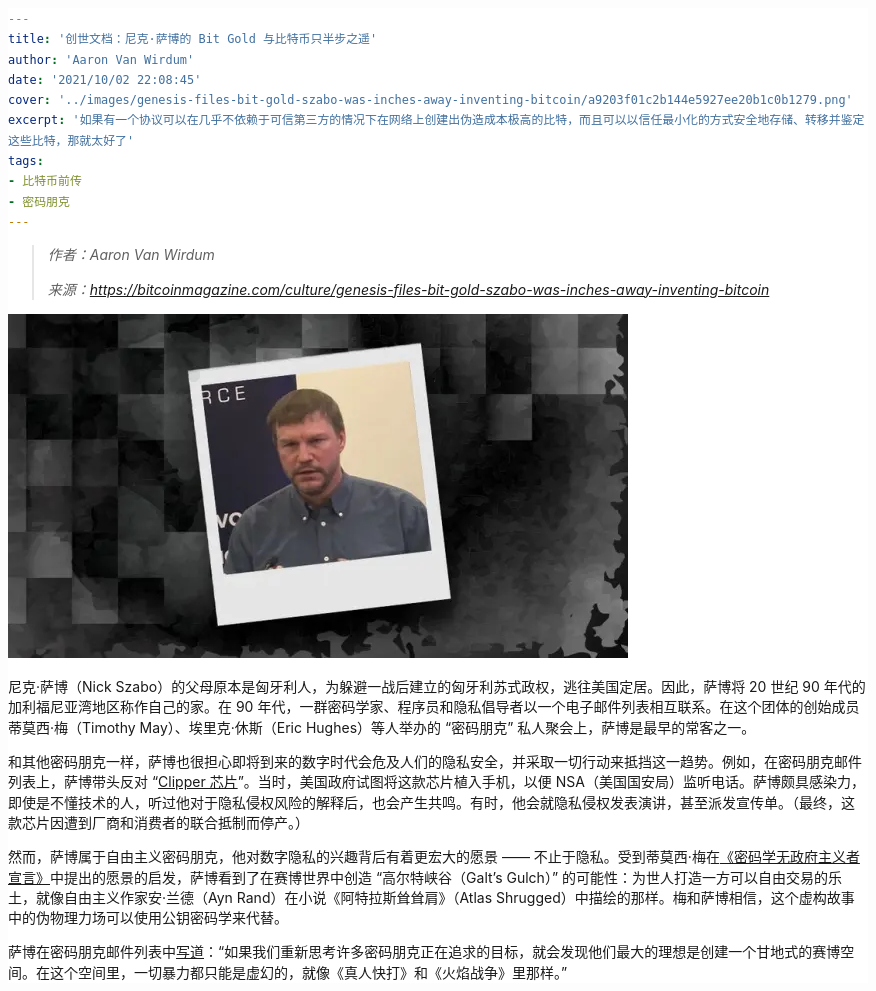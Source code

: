 ```yaml
---
title: '创世文档：尼克·萨博的 Bit Gold 与比特币只半步之遥'
author: 'Aaron Van Wirdum'
date: '2021/10/02 22:08:45'
cover: '../images/genesis-files-bit-gold-szabo-was-inches-away-inventing-bitcoin/a9203f01c2b144e5927ee20b1c0b1279.png'
excerpt: '如果有一个协议可以在几乎不依赖于可信第三方的情况下在网络上创建出伪造成本极高的比特，而且可以以信任最小化的方式安全地存储、转移并鉴定这些比特，那就太好了'
tags:
- 比特币前传
- 密码朋克
---
```



> *作者：Aaron Van Wirdum*
> 
> *来源：<https://bitcoinmagazine.com/culture/genesis-files-bit-gold-szabo-was-inches-away-inventing-bitcoin>*


![](../images/genesis-files-bit-gold-szabo-was-inches-away-inventing-bitcoin/a9203f01c2b144e5927ee20b1c0b1279.png)

尼克·萨博（Nick Szabo）的父母原本是匈牙利人，为躲避一战后建立的匈牙利苏式政权，逃往美国定居。因此，萨博将 20 世纪 90 年代的加利福尼亚湾地区称作自己的家。在 90 年代，一群密码学家、程序员和隐私倡导者以一个电子邮件列表相互联系。在这个团体的创始成员蒂莫西·梅（Timothy May）、埃里克·休斯（Eric Hughes）等人举办的 “密码朋克” 私人聚会上，萨博是最早的常客之一。

和其他密码朋克一样，萨博也很担心即将到来的数字时代会危及人们的隐私安全，并采取一切行动来抵挡这一趋势。例如，在密码朋克邮件列表上，萨博带头反对 “[Clipper 芯片](https://en.wikipedia.org/wiki/Clipper_chip)”。当时，美国政府试图将这款芯片植入手机，以便 NSA（美国国安局）监听电话。萨博颇具感染力，即使是不懂技术的人，听过他对于隐私侵权风险的解释后，也会产生共鸣。有时，他会就隐私侵权发表演讲，甚至派发宣传单。（最终，这款芯片因遭到厂商和消费者的联合抵制而停产。）

然而，萨博属于自由主义密码朋克，他对数字隐私的兴趣背后有着更宏大的愿景 —— 不止于隐私。受到蒂莫西·梅在[《密码学无政府主义者宣言》](https://activism.net/cypherpunk/crypto-anarchy.html)中提出的愿景的启发，萨博看到了在赛博世界中创造 “高尔特峡谷（Galt’s Gulch）” 的可能性：为世人打造一方可以自由交易的乐土，就像自由主义作家安·兰德（Ayn Rand）在小说《阿特拉斯耸耸肩》（Atlas Shrugged）中描绘的那样。梅和萨博相信，这个虚构故事中的伪物理力场可以使用公钥密码学来代替。

萨博在密码朋克邮件列表中[写道](https://cypherpunks.venona.com/date/1995/09/msg01303.html)：“如果我们重新思考许多密码朋克正在追求的目标，就会发现他们最大的理想是创建一个甘地式的赛博空间。在这个空间里，一切暴力都只能是虚幻的，就像《真人快打》和《火焰战争》里那样。”
